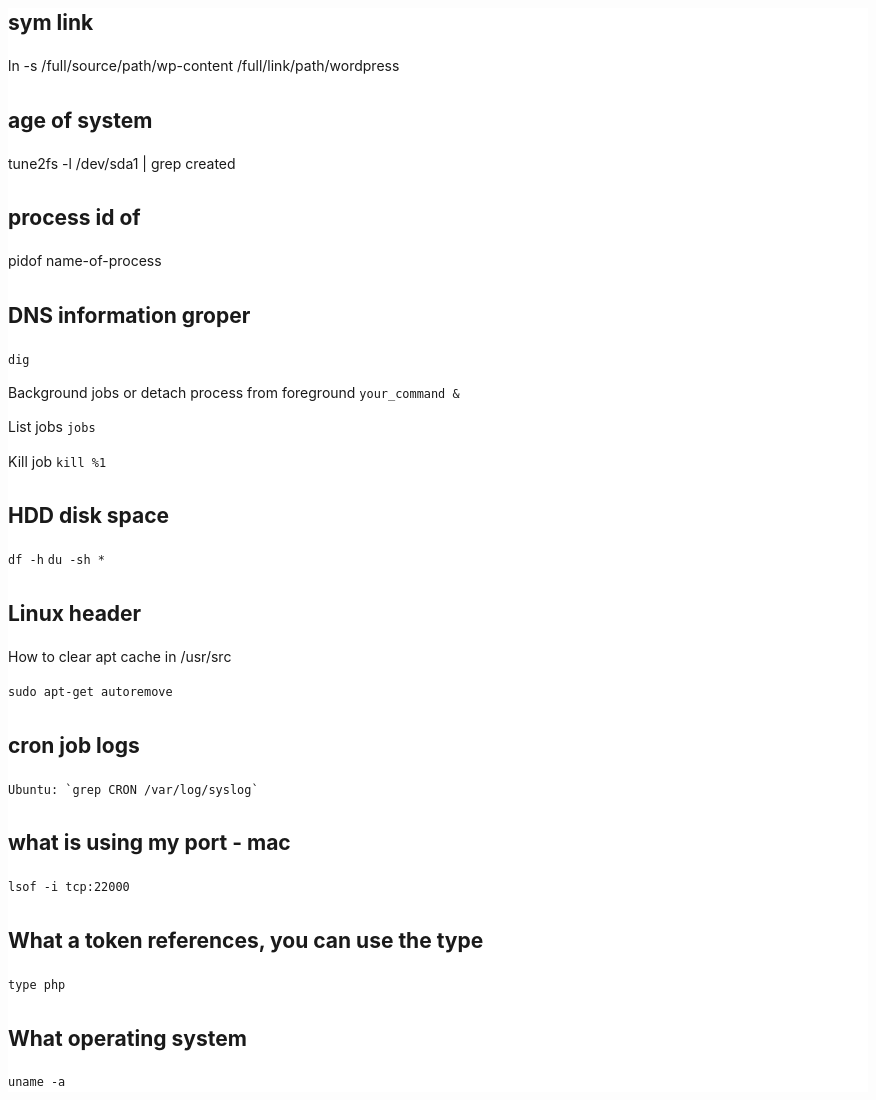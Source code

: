 ## sym link
ln -s /full/source/path/wp-content /full/link/path/wordpress

## age of system
tune2fs -l /dev/sda1 | grep created

## process id of
pidof name-of-process

## DNS information groper
```
dig
```

Background jobs or detach process from foreground
`your_command &`

List jobs
`jobs`

Kill job
`kill %1`

## HDD disk space
`df -h`
`du -sh *`

## Linux header 
How to clear apt cache in /usr/src
```
sudo apt-get autoremove
```

## cron job logs
```
Ubuntu: `grep CRON /var/log/syslog`
```

## what is using my port - mac
```
lsof -i tcp:22000 
```

## What a token references, you can use the type
```
type php
```

## What operating system
```
uname -a
```
